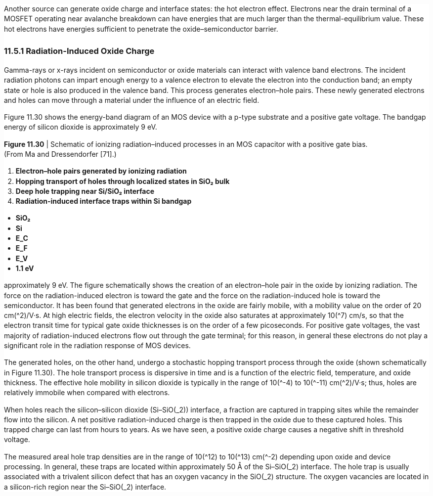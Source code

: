 Another source can generate oxide charge and interface states: the hot electron effect. Electrons near the drain terminal of a MOSFET operating near avalanche breakdown can have energies that are much larger than the thermal-equilibrium value. These hot electrons have energies sufficient to penetrate the oxide–semiconductor barrier.

### 11.5.1 Radiation-Induced Oxide Charge

Gamma-rays or x-rays incident on semiconductor or oxide materials can interact with valence band electrons. The incident radiation photons can impart enough energy to a valence electron to elevate the electron into the conduction band; an empty state or hole is also produced in the valence band. This process generates electron–hole pairs. These newly generated electrons and holes can move through a material under the influence of an electric field.

Figure 11.30 shows the energy-band diagram of an MOS device with a p-type substrate and a positive gate voltage. The bandgap energy of silicon dioxide is approximately 9 eV.


**Figure 11.30** | Schematic of ionizing radiation–induced processes in an MOS capacitor with a positive gate bias.  
(From Ma and Dressendorfer [71].)

1. **Electron–hole pairs generated by ionizing radiation**
2. **Hopping transport of holes through localized states in SiO₂ bulk**
3. **Deep hole trapping near Si/SiO₂ interface**
4. **Radiation-induced interface traps within Si bandgap**

- **SiO₂**
- **Si**
- **E_C**
- **E_F**
- **E_V**
- **1.1 eV**

approximately 9 eV. The figure schematically shows the creation of an electron–hole pair in the oxide by ionizing radiation. The force on the radiation-induced electron is toward the gate and the force on the radiation-induced hole is toward the semiconductor. It has been found that generated electrons in the oxide are fairly mobile, with a mobility value on the order of 20 cm\(^2\)/V·s. At high electric fields, the electron velocity in the oxide also saturates at approximately 10\(^7\) cm/s, so that the electron transit time for typical gate oxide thicknesses is on the order of a few picoseconds. For positive gate voltages, the vast majority of radiation-induced electrons flow out through the gate terminal; for this reason, in general these electrons do not play a significant role in the radiation response of MOS devices.

The generated holes, on the other hand, undergo a stochastic hopping transport process through the oxide (shown schematically in Figure 11.30). The hole transport process is dispersive in time and is a function of the electric field, temperature, and oxide thickness. The effective hole mobility in silicon dioxide is typically in the range of 10\(^-4\) to 10\(^-11\) cm\(^2\)/V·s; thus, holes are relatively immobile when compared with electrons.

When holes reach the silicon–silicon dioxide (Si–SiO\(_2\)) interface, a fraction are captured in trapping sites while the remainder flow into the silicon. A net positive radiation-induced charge is then trapped in the oxide due to these captured holes. This trapped charge can last from hours to years. As we have seen, a positive oxide charge causes a negative shift in threshold voltage.

The measured areal hole trap densities are in the range of 10\(^12\) to 10\(^13\) cm\(^-2\) depending upon oxide and device processing. In general, these traps are located within approximately 50 Å of the Si–SiO\(_2\) interface. The hole trap is usually associated with a trivalent silicon defect that has an oxygen vacancy in the SiO\(_2\) structure. The oxygen vacancies are located in a silicon-rich region near the Si–SiO\(_2\) interface.
